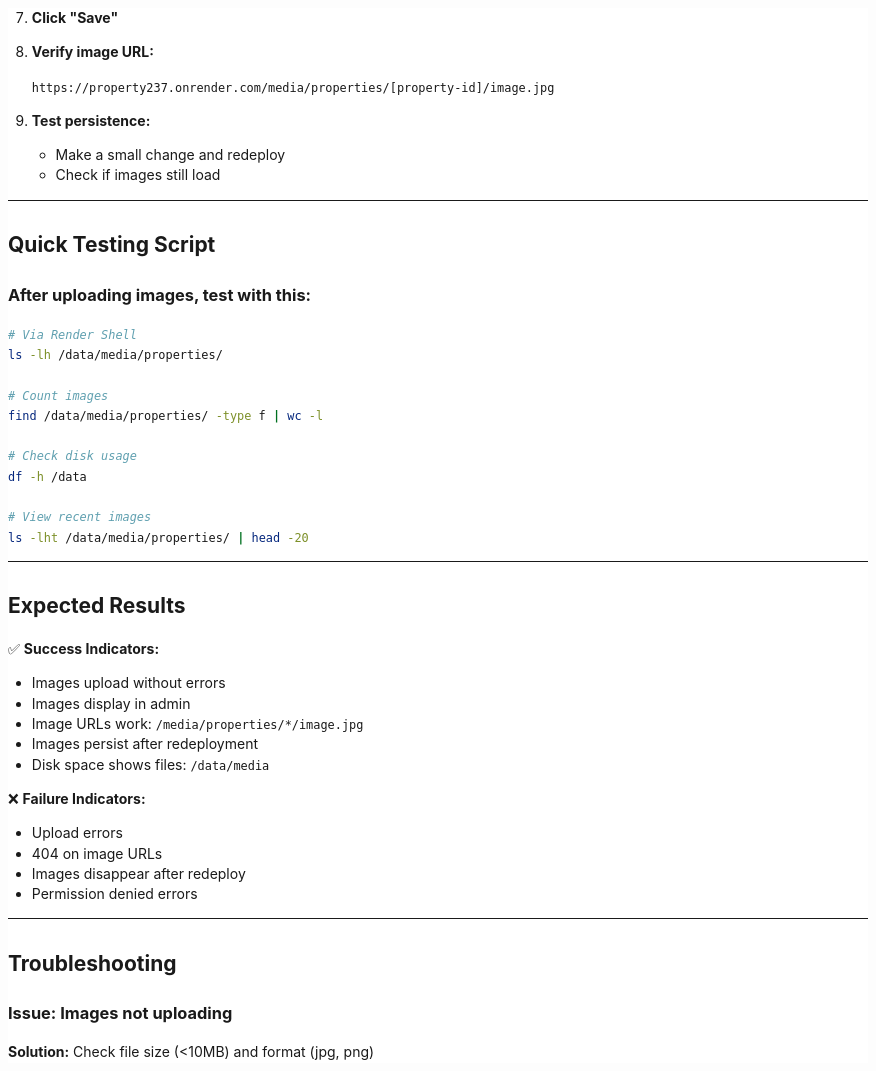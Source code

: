 7. **Click "Save"**

8. **Verify image URL:**
   ```
   https://property237.onrender.com/media/properties/[property-id]/image.jpg
   ```

9. **Test persistence:**
   - Make a small change and redeploy
   - Check if images still load

---

## Quick Testing Script

### After uploading images, test with this:

```bash
# Via Render Shell
ls -lh /data/media/properties/

# Count images
find /data/media/properties/ -type f | wc -l

# Check disk usage
df -h /data

# View recent images
ls -lht /data/media/properties/ | head -20
```

---

## Expected Results

✅ **Success Indicators:**
- Images upload without errors
- Images display in admin
- Image URLs work: `/media/properties/*/image.jpg`
- Images persist after redeployment
- Disk space shows files: `/data/media`

❌ **Failure Indicators:**
- Upload errors
- 404 on image URLs
- Images disappear after redeploy
- Permission denied errors

---

## Troubleshooting

### Issue: Images not uploading
**Solution:** Check file size (<10MB) and format (jpg, png)
